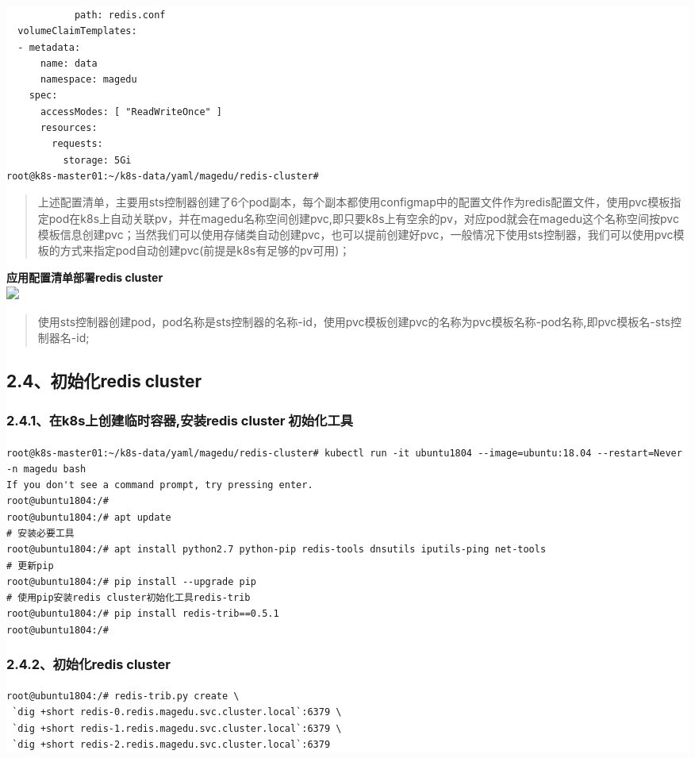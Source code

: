                 path: redis.conf
      volumeClaimTemplates:
      - metadata:
          name: data
          namespace: magedu
        spec:
          accessModes: [ "ReadWriteOnce" ]
          resources:
            requests:
              storage: 5Gi
    root@k8s-master01:~/k8s-data/yaml/magedu/redis-cluster# 
    

> 上述配置清单，主要用sts控制器创建了6个pod副本，每个副本都使用configmap中的配置文件作为redis配置文件，使用pvc模板指定pod在k8s上自动关联pv，并在magedu名称空间创建pvc,即只要k8s上有空余的pv，对应pod就会在magedu这个名称空间按pvc模板信息创建pvc；当然我们可以使用存储类自动创建pvc，也可以提前创建好pvc，一般情况下使用sts控制器，我们可以使用pvc模板的方式来指定pod自动创建pvc(前提是k8s有足够的pv可用)；

**应用配置清单部署redis cluster**  
![](https://img2023.cnblogs.com/blog/1503305/202306/1503305-20230606022359292-1315642613.png)

> 使用sts控制器创建pod，pod名称是sts控制器的名称-id，使用pvc模板创建pvc的名称为pvc模板名称-pod名称,即pvc模板名-sts控制器名-id;

2.4、初始化redis cluster
--------------------

### 2.4.1、在k8s上创建临时容器,安装redis cluster 初始化工具

    root@k8s-master01:~/k8s-data/yaml/magedu/redis-cluster# kubectl run -it ubuntu1804 --image=ubuntu:18.04 --restart=Never -n magedu bash
    If you don't see a command prompt, try pressing enter.
    root@ubuntu1804:/#
    root@ubuntu1804:/# apt update
    # 安装必要工具
    root@ubuntu1804:/# apt install python2.7 python-pip redis-tools dnsutils iputils-ping net-tools
    # 更新pip
    root@ubuntu1804:/# pip install --upgrade pip
    # 使用pip安装redis cluster初始化工具redis-trib
    root@ubuntu1804:/# pip install redis-trib==0.5.1
    root@ubuntu1804:/#
    

### 2.4.2、初始化redis cluster

    root@ubuntu1804:/# redis-trib.py create \
     `dig +short redis-0.redis.magedu.svc.cluster.local`:6379 \
     `dig +short redis-1.redis.magedu.svc.cluster.local`:6379 \
     `dig +short redis-2.redis.magedu.svc.cluster.local`:6379 
    
